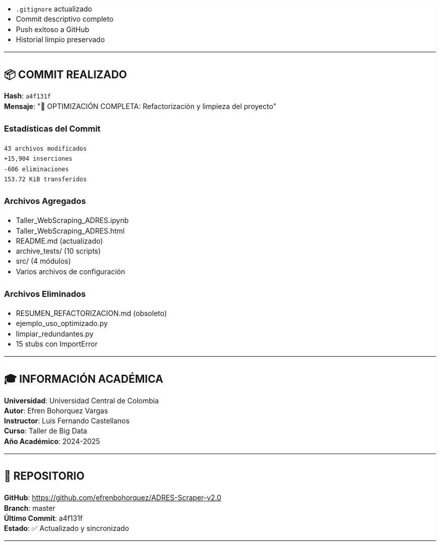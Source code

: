 - `.gitignore` actualizado
- Commit descriptivo completo
- Push exitoso a GitHub
- Historial limpio preservado

---

## 📦 COMMIT REALIZADO

**Hash**: `a4f131f`  
**Mensaje**: "🚀 OPTIMIZACIÓN COMPLETA: Refactorización y limpieza del proyecto"

### Estadísticas del Commit

```
43 archivos modificados
+15,904 inserciones
-606 eliminaciones
153.72 KiB transferidos
```

### Archivos Agregados

- Taller_WebScraping_ADRES.ipynb
- Taller_WebScraping_ADRES.html
- README.md (actualizado)
- archive_tests/ (10 scripts)
- src/ (4 módulos)
- Varios archivos de configuración

### Archivos Eliminados

- RESUMEN_REFACTORIZACION.md (obsoleto)
- ejemplo_uso_optimizado.py
- limpiar_redundantes.py
- 15 stubs con ImportError

---

## 🎓 INFORMACIÓN ACADÉMICA

**Universidad**: Universidad Central de Colombia  
**Autor**: Efren Bohorquez Vargas  
**Instructor**: Luis Fernando Castellanos  
**Curso**: Taller de Big Data  
**Año Académico**: 2024-2025

---

## 🔗 REPOSITORIO

**GitHub**: https://github.com/efrenbohorquez/ADRES-Scraper-v2.0  
**Branch**: master  
**Último Commit**: a4f131f  
**Estado**: ✅ Actualizado y sincronizado

---